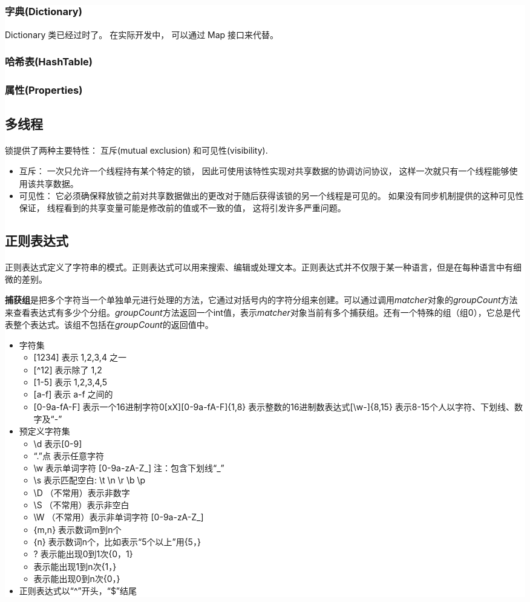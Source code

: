 

### 字典(Dictionary)

Dictionary 类已经过时了。 在实际开发中， 可以通过 Map 接口来代替。



### 哈希表(HashTable)





### 属性(Properties)






## 多线程

锁提供了两种主要特性： 互斥(mutual exclusion) 和可见性(visibility).

- 互斥： 一次只允许一个线程持有某个特定的锁， 因此可使用该特性实现对共享数据的协调访问协议， 这样一次就只有一个线程能够使用该共享数据。
- 可见性： 它必须确保释放锁之前对共享数据做出的更改对于随后获得该锁的另一个线程是可见的。 如果没有同步机制提供的这种可见性保证， 线程看到的共享变量可能是修改前的值或不一致的值， 这将引发许多严重问题。



## 正则表达式

正则表达式定义了字符串的模式。正则表达式可以用来搜索、编辑或处理文本。正则表达式并不仅限于某一种语言，但是在每种语言中有细微的差别。

**捕获组**是把多个字符当一个单独单元进行处理的方法，它通过对括号内的字符分组来创建。可以通过调用*matcher*对象的*groupCount*方法来查看表达式有多少个分组。*groupCount*方法返回一个int值，表示*matcher*对象当前有多个捕获组。还有一个特殊的组（组0），它总是代表整个表达式。该组不包括在*groupCount*的返回值中。

- 字符集
  - [1234] 表示 1,2,3,4 之一
  - [^12] 表示除了 1,2
  - [1-5] 表示 1,2,3,4,5
  - [a-f] 表示 a-f 之间的
  - [0-9a-fA-F] 表示一个16进制字符0[xX][0-9a-fA-F]{1,8} 表示整数的16进制数表达式[\w-]{8,15} 表示8-15个人以字符、下划线、数字及“-”
- 预定义字符集
  - \d 表示[0-9]
  - “.”点 表示任意字符
  - \w 表示单词字符 [0-9a-zA-Z_] 注：包含下划线“_”
  - \s 表示匹配空白: \t \n \r \b \p
  - \D （不常用）表示非数字
  - \S （不常用）表示非空白
  - \W （不常用）表示非单词字符 [0-9a-zA-Z_]
  - {m,n} 表示数词m到n个
  - {n} 表示数词n个，比如表示“5个以上”用{5，}
  - ? 表示能出现0到1次{0，1}
  - 表示能出现1到n次{1，}
  - 表示能出现0到n次{0，}
- 正则表达式以“^”开头，“$”结尾 
